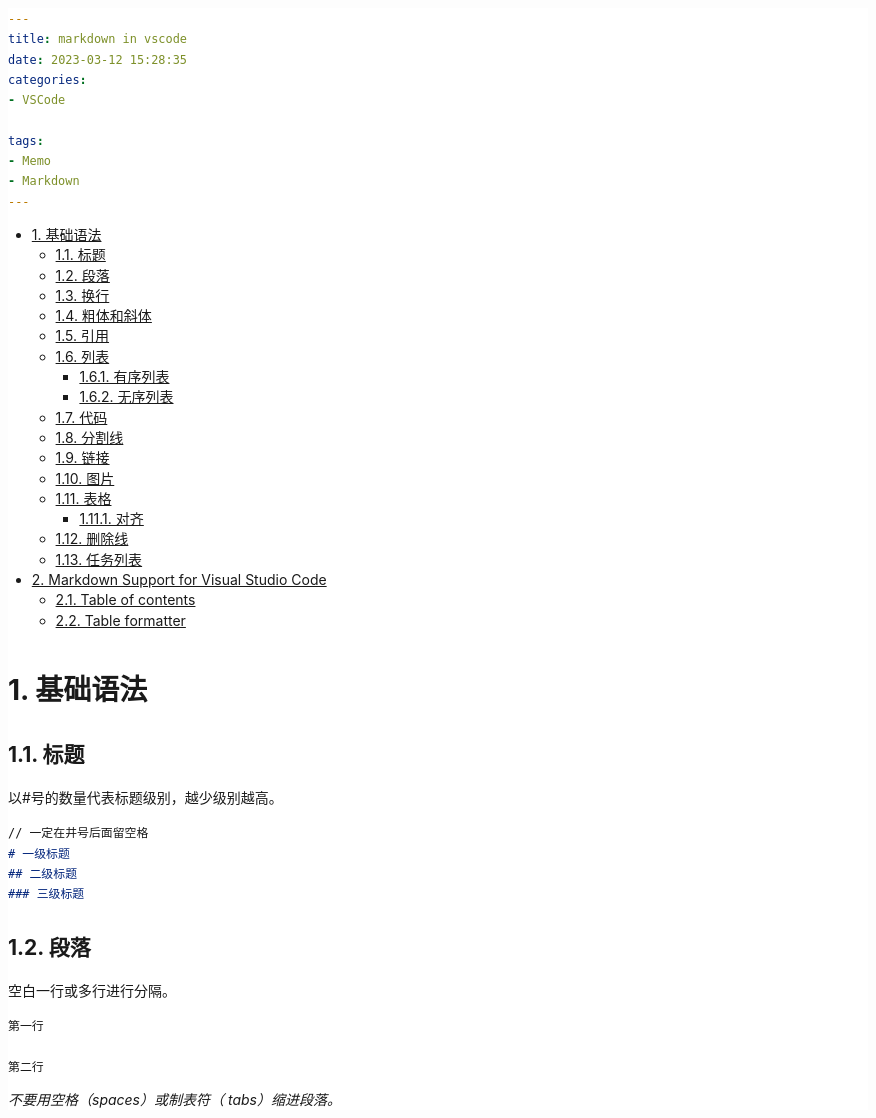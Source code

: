```yaml
---
title: markdown in vscode
date: 2023-03-12 15:28:35
categories:
- VSCode

tags:
- Memo
- Markdown
---
```


- [1. 基础语法](#1-基础语法)
  - [1.1. 标题](#11-标题)
  - [1.2. 段落](#12-段落)
  - [1.3. 换行](#13-换行)
  - [1.4. 粗体和斜体](#14-粗体和斜体)
  - [1.5. 引用](#15-引用)
  - [1.6. 列表](#16-列表)
    - [1.6.1. 有序列表](#161-有序列表)
    - [1.6.2. 无序列表](#162-无序列表)
  - [1.7. 代码](#17-代码)
  - [1.8. 分割线](#18-分割线)
  - [1.9. 链接](#19-链接)
  - [1.10. 图片](#110-图片)
  - [1.11. 表格](#111-表格)
    - [1.11.1. 对齐](#1111-对齐)
  - [1.12. 删除线](#112-删除线)
  - [1.13. 任务列表](#113-任务列表)
- [2. Markdown Support for Visual Studio Code](#2-markdown-support-for-visual-studio-code)
  - [2.1. Table of contents](#21-table-of-contents)
  - [2.2. Table formatter](#22-table-formatter)


# 1. 基础语法

## 1.1. 标题
以#号的数量代表标题级别，越少级别越高。
```markdown
// 一定在井号后面留空格
# 一级标题
## 二级标题
### 三级标题
```

## 1.2. 段落
空白一行或多行进行分隔。
```markdown
第一行

第二行
```
*不要用空格（spaces）或制表符（ tabs）缩进段落。*
